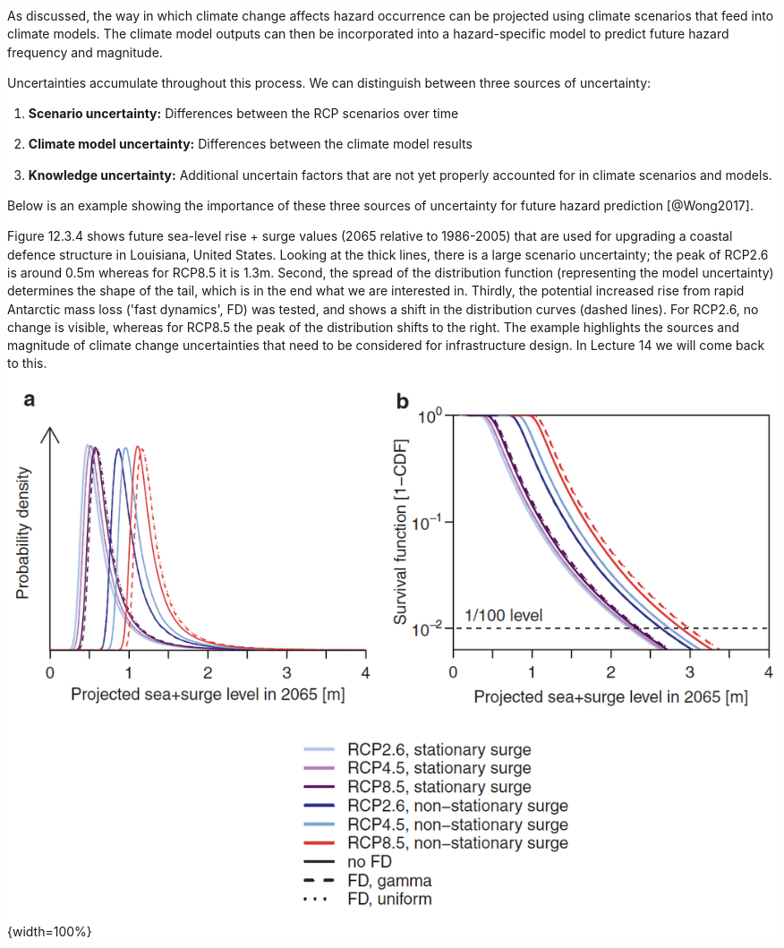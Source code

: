 As discussed, the way in which climate change affects hazard occurrence
can be projected using climate scenarios that feed into climate models.
The climate model outputs can then be incorporated into a
hazard-specific model to predict future hazard frequency and magnitude.

Uncertainties accumulate throughout this process. We can distinguish
between three sources of uncertainty:

1.  **Scenario uncertainty:** Differences between the RCP scenarios over
    time

2.  **Climate model uncertainty:** Differences between the climate model
    results

3.  **Knowledge uncertainty:** Additional uncertain factors that are not
    yet properly accounted for in climate scenarios and models.

Below is an example showing the importance of these three sources of
uncertainty for future hazard prediction [@Wong2017].

Figure 12.3.4 shows future sea-level rise + surge values (2065 relative
to 1986-2005) that are used for upgrading a coastal defence structure in
Louisiana, United States. Looking at the thick lines, there is a large
scenario uncertainty; the peak of RCP2.6 is around 0.5m whereas for
RCP8.5 it is 1.3m. Second, the spread of the distribution function
(representing the model uncertainty) determines the shape of the tail,
which is in the end what we are interested in. Thirdly, the potential
increased rise from rapid Antarctic mass loss ('fast dynamics', FD) was
tested, and shows a shift in the distribution curves (dashed lines). For
RCP2.6, no change is visible, whereas for RCP8.5 the peak of the
distribution shifts to the right. The example highlights the sources and
magnitude of climate change uncertainties that need to be considered for
infrastructure design. In Lecture 14 we will come back to this.

![](assets/Figure_12.3.4.png){width=100%}
